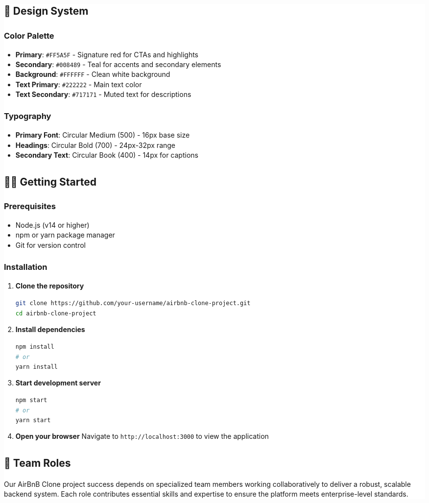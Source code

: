 ## 🎨 Design System

### Color Palette
- **Primary**: `#FF5A5F` - Signature red for CTAs and highlights
- **Secondary**: `#008489` - Teal for accents and secondary elements
- **Background**: `#FFFFFF` - Clean white background
- **Text Primary**: `#222222` - Main text color
- **Text Secondary**: `#717171` - Muted text for descriptions

### Typography
- **Primary Font**: Circular Medium (500) - 16px base size
- **Headings**: Circular Bold (700) - 24px-32px range
- **Secondary Text**: Circular Book (400) - 14px for captions

## 🏃‍♂️ Getting Started

### Prerequisites
- Node.js (v14 or higher)
- npm or yarn package manager
- Git for version control

### Installation

1. **Clone the repository**
   ```bash
   git clone https://github.com/your-username/airbnb-clone-project.git
   cd airbnb-clone-project
   ```

2. **Install dependencies**
   ```bash
   npm install
   # or
   yarn install
   ```

3. **Start development server**
   ```bash
   npm start
   # or
   yarn start
   ```

4. **Open your browser**
   Navigate to `http://localhost:3000` to view the application

## 👥 Team Roles

Our AirBnB Clone project success depends on specialized team members working collaboratively to deliver a robust, scalable backend system. Each role contributes essential skills and expertise to ensure the platform meets enterprise-level standards.
